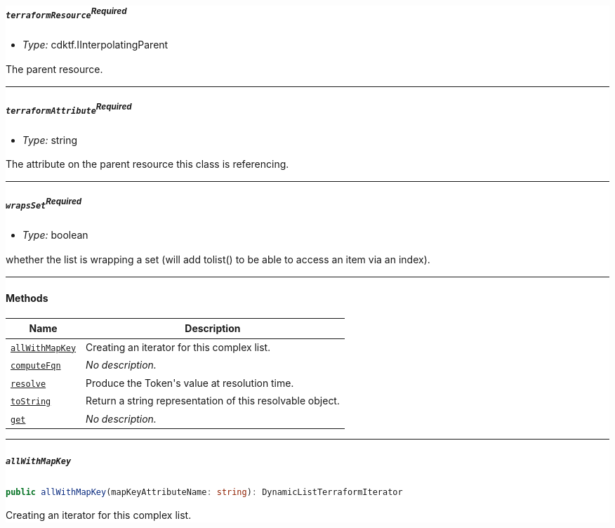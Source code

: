 
##### `terraformResource`<sup>Required</sup> <a name="terraformResource" id="rhizo-co-terraform-provider-oci.nosqlTable.NosqlTableReplicasList.Initializer.parameter.terraformResource"></a>

- *Type:* cdktf.IInterpolatingParent

The parent resource.

---

##### `terraformAttribute`<sup>Required</sup> <a name="terraformAttribute" id="rhizo-co-terraform-provider-oci.nosqlTable.NosqlTableReplicasList.Initializer.parameter.terraformAttribute"></a>

- *Type:* string

The attribute on the parent resource this class is referencing.

---

##### `wrapsSet`<sup>Required</sup> <a name="wrapsSet" id="rhizo-co-terraform-provider-oci.nosqlTable.NosqlTableReplicasList.Initializer.parameter.wrapsSet"></a>

- *Type:* boolean

whether the list is wrapping a set (will add tolist() to be able to access an item via an index).

---

#### Methods <a name="Methods" id="Methods"></a>

| **Name** | **Description** |
| --- | --- |
| <code><a href="#rhizo-co-terraform-provider-oci.nosqlTable.NosqlTableReplicasList.allWithMapKey">allWithMapKey</a></code> | Creating an iterator for this complex list. |
| <code><a href="#rhizo-co-terraform-provider-oci.nosqlTable.NosqlTableReplicasList.computeFqn">computeFqn</a></code> | *No description.* |
| <code><a href="#rhizo-co-terraform-provider-oci.nosqlTable.NosqlTableReplicasList.resolve">resolve</a></code> | Produce the Token's value at resolution time. |
| <code><a href="#rhizo-co-terraform-provider-oci.nosqlTable.NosqlTableReplicasList.toString">toString</a></code> | Return a string representation of this resolvable object. |
| <code><a href="#rhizo-co-terraform-provider-oci.nosqlTable.NosqlTableReplicasList.get">get</a></code> | *No description.* |

---

##### `allWithMapKey` <a name="allWithMapKey" id="rhizo-co-terraform-provider-oci.nosqlTable.NosqlTableReplicasList.allWithMapKey"></a>

```typescript
public allWithMapKey(mapKeyAttributeName: string): DynamicListTerraformIterator
```

Creating an iterator for this complex list.
